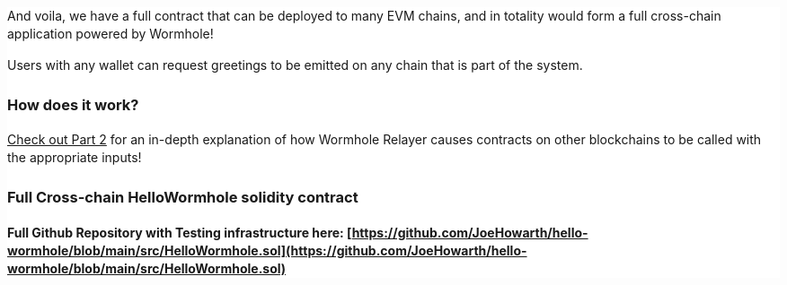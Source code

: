 And voila, we have a full contract that can be deployed to many EVM chains, and in totality would form a full cross-chain application powered by Wormhole!

Users with any wallet can request greetings to be emitted on any chain that is part of the system. 

### How does it work?

[Check out Part 2](HOW_DOES_IT_WORK.md) for an in-depth explanation of how Wormhole Relayer causes contracts on other blockchains to be called with the appropriate inputs!

### Full Cross-chain HelloWormhole solidity contract

**Full Github Repository with Testing infrastructure here: [https://github.com/JoeHowarth/hello-wormhole/blob/main/src/HelloWormhole.sol](https://github.com/JoeHowarth/hello-wormhole/blob/main/src/HelloWormhole.sol)**

